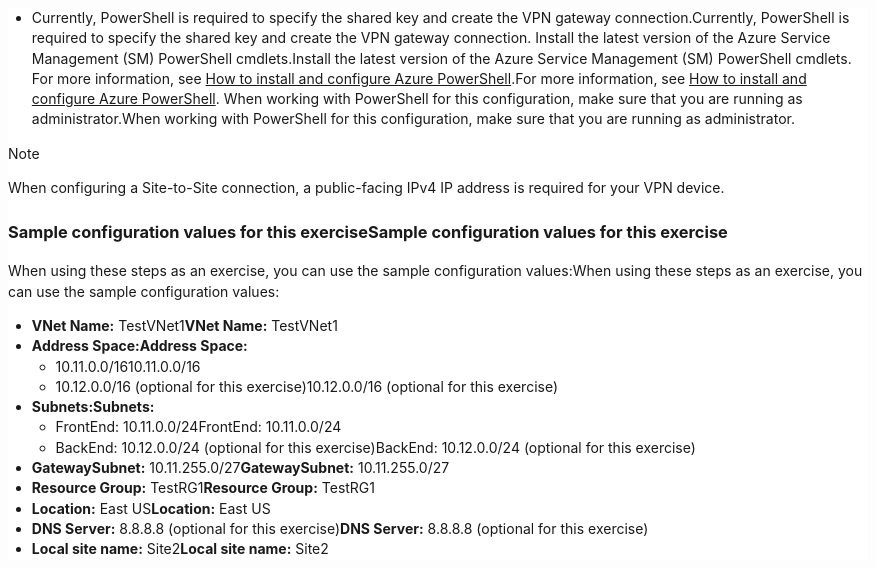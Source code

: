 * <span data-ttu-id="c70c9-127">Currently, PowerShell is required to specify the shared key and create the VPN gateway connection.</span><span class="sxs-lookup"><span data-stu-id="c70c9-127">Currently, PowerShell is required to specify the shared key and create the VPN gateway connection.</span></span> <span data-ttu-id="c70c9-128">Install the latest version of the Azure Service Management (SM) PowerShell cmdlets.</span><span class="sxs-lookup"><span data-stu-id="c70c9-128">Install the latest version of the Azure Service Management (SM) PowerShell cmdlets.</span></span> <span data-ttu-id="c70c9-129">For more information, see [How to install and configure Azure PowerShell](/powershell/azureps-cmdlets-docs).</span><span class="sxs-lookup"><span data-stu-id="c70c9-129">For more information, see [How to install and configure Azure PowerShell](/powershell/azureps-cmdlets-docs).</span></span> <span data-ttu-id="c70c9-130">When working with PowerShell for this configuration, make sure that you are running as administrator.</span><span class="sxs-lookup"><span data-stu-id="c70c9-130">When working with PowerShell for this configuration, make sure that you are running as administrator.</span></span> 

> [!NOTE]
> When configuring a Site-to-Site connection, a public-facing IPv4 IP address is required for your VPN device.
>

### <a name="values"></a><span data-ttu-id="c70c9-132">Sample configuration values for this exercise</span><span class="sxs-lookup"><span data-stu-id="c70c9-132">Sample configuration values for this exercise</span></span>
<span data-ttu-id="c70c9-133">When using these steps as an exercise, you can use the sample configuration values:</span><span class="sxs-lookup"><span data-stu-id="c70c9-133">When using these steps as an exercise, you can use the sample configuration values:</span></span>

* <span data-ttu-id="c70c9-134">**VNet Name:** TestVNet1</span><span class="sxs-lookup"><span data-stu-id="c70c9-134">**VNet Name:** TestVNet1</span></span>
* <span data-ttu-id="c70c9-135">**Address Space:**</span><span class="sxs-lookup"><span data-stu-id="c70c9-135">**Address Space:**</span></span> 
    * <span data-ttu-id="c70c9-136">10.11.0.0/16</span><span class="sxs-lookup"><span data-stu-id="c70c9-136">10.11.0.0/16</span></span>
    * <span data-ttu-id="c70c9-137">10.12.0.0/16 (optional for this exercise)</span><span class="sxs-lookup"><span data-stu-id="c70c9-137">10.12.0.0/16 (optional for this exercise)</span></span>
* <span data-ttu-id="c70c9-138">**Subnets:**</span><span class="sxs-lookup"><span data-stu-id="c70c9-138">**Subnets:**</span></span>
  * <span data-ttu-id="c70c9-139">FrontEnd: 10.11.0.0/24</span><span class="sxs-lookup"><span data-stu-id="c70c9-139">FrontEnd: 10.11.0.0/24</span></span>
  * <span data-ttu-id="c70c9-140">BackEnd: 10.12.0.0/24 (optional for this exercise)</span><span class="sxs-lookup"><span data-stu-id="c70c9-140">BackEnd: 10.12.0.0/24 (optional for this exercise)</span></span>
* <span data-ttu-id="c70c9-141">**GatewaySubnet:** 10.11.255.0/27</span><span class="sxs-lookup"><span data-stu-id="c70c9-141">**GatewaySubnet:** 10.11.255.0/27</span></span>
* <span data-ttu-id="c70c9-142">**Resource Group:** TestRG1</span><span class="sxs-lookup"><span data-stu-id="c70c9-142">**Resource Group:** TestRG1</span></span>
* <span data-ttu-id="c70c9-143">**Location:** East US</span><span class="sxs-lookup"><span data-stu-id="c70c9-143">**Location:** East US</span></span>
* <span data-ttu-id="c70c9-144">**DNS Server:** 8.8.8.8 (optional for this exercise)</span><span class="sxs-lookup"><span data-stu-id="c70c9-144">**DNS Server:** 8.8.8.8 (optional for this exercise)</span></span>
* <span data-ttu-id="c70c9-145">**Local site name:** Site2</span><span class="sxs-lookup"><span data-stu-id="c70c9-145">**Local site name:** Site2</span></span>
